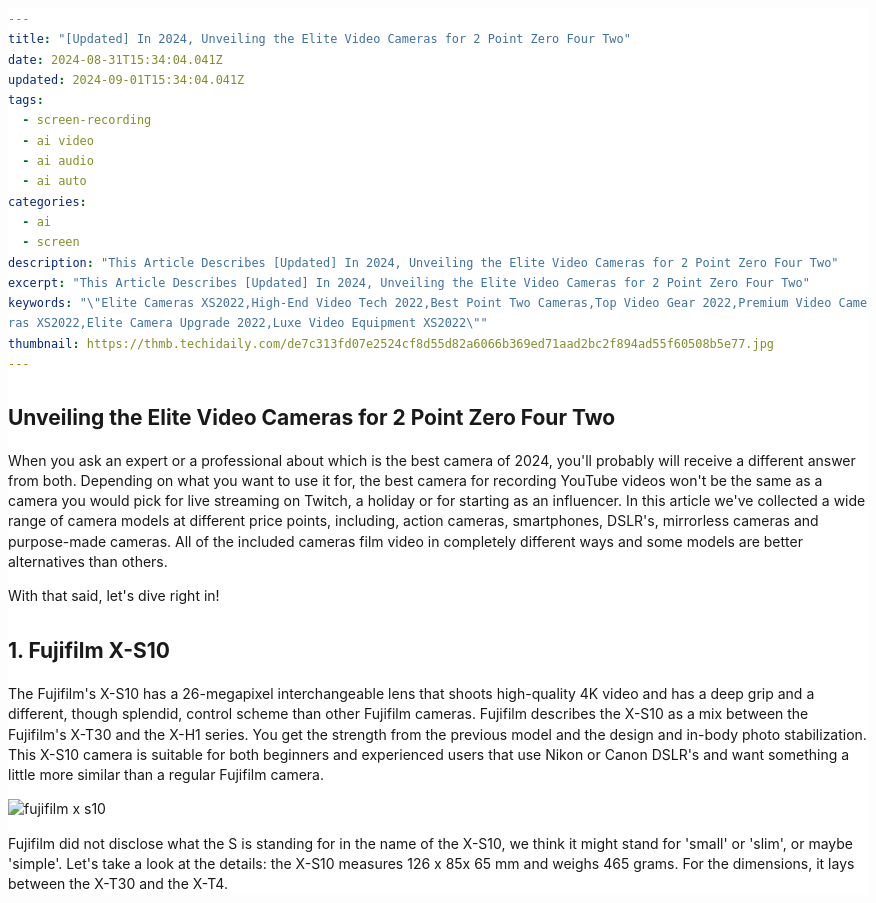 ```yaml
---
title: "[Updated] In 2024, Unveiling the Elite Video Cameras for 2 Point Zero Four Two"
date: 2024-08-31T15:34:04.041Z
updated: 2024-09-01T15:34:04.041Z
tags: 
  - screen-recording
  - ai video
  - ai audio
  - ai auto
categories: 
  - ai
  - screen
description: "This Article Describes [Updated] In 2024, Unveiling the Elite Video Cameras for 2 Point Zero Four Two"
excerpt: "This Article Describes [Updated] In 2024, Unveiling the Elite Video Cameras for 2 Point Zero Four Two"
keywords: "\"Elite Cameras XS2022,High-End Video Tech 2022,Best Point Two Cameras,Top Video Gear 2022,Premium Video Cameras XS2022,Elite Camera Upgrade 2022,Luxe Video Equipment XS2022\""
thumbnail: https://thmb.techidaily.com/de7c313fd07e2524cf8d55d82a6066b369ed71aad2bc2f894ad55f60508b5e77.jpg
---
```


## Unveiling the Elite Video Cameras for 2 Point Zero Four Two

When you ask an expert or a professional about which is the best camera of 2024, you'll probably will receive a different answer from both. Depending on what you want to use it for, the best camera for recording YouTube videos won't be the same as a camera you would pick for live streaming on Twitch, a holiday or for starting as an influencer. In this article we've collected a wide range of camera models at different price points, including, action cameras, smartphones, DSLR's, mirrorless cameras and purpose-made cameras. All of the included cameras film video in completely different ways and some models are better alternatives than others.

With that said, let's dive right in!

## 1\. Fujifilm X-S10

The Fujifilm's X-S10 has a 26-megapixel interchangeable lens that shoots high-quality 4K video and has a deep grip and a different, though splendid, control scheme than other Fujifilm cameras. Fujifilm describes the X-S10 as a mix between the Fujifilm's X-T30 and the X-H1 series. You get the strength from the previous model and the design and in-body photo stabilization. This X-S10 camera is suitable for both beginners and experienced users that use Nikon or Canon DSLR's and want something a little more similar than a regular Fujifilm camera.

![fujifilm x s10](https://images.wondershare.com/filmora/article-images/2022/08/fujifilm-x-s10.jpg)

Fujifilm did not disclose what the S is standing for in the name of the X-S10, we think it might stand for 'small' or 'slim', or maybe 'simple'. Let's take a look at the details: the X-S10 measures 126 x 85x 65 mm and weighs 465 grams. For the dimensions, it lays between the X-T30 and the X-T4.
